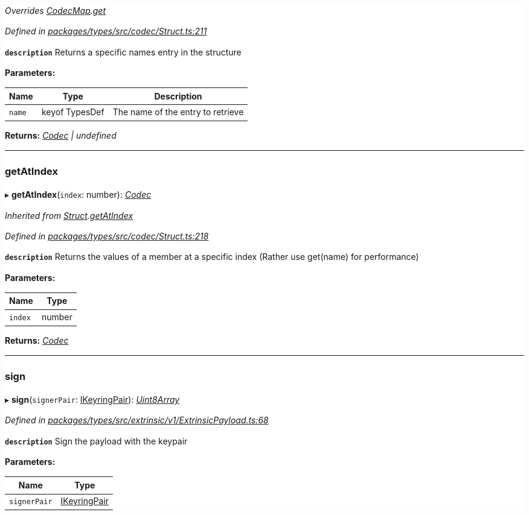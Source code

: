*Overrides [CodecMap](_packages_types_src_codec_map_.codecmap.md).[get](_packages_types_src_codec_map_.codecmap.md#get)*

*Defined in [packages/types/src/codec/Struct.ts:211](https://github.com/polkadot-js/api/blob/172143f2e/packages/types/src/codec/Struct.ts#L211)*

**`description`** Returns a specific names entry in the structure

**Parameters:**

Name | Type | Description |
------ | ------ | ------ |
`name` | keyof TypesDef | The name of the entry to retrieve  |

**Returns:** *[Codec](../interfaces/_packages_types_src_types_codec_.codec.md) | undefined*

___

###  getAtIndex

▸ **getAtIndex**(`index`: number): *[Codec](../interfaces/_packages_types_src_types_codec_.codec.md)*

*Inherited from [Struct](_packages_types_src_codec_struct_.struct.md).[getAtIndex](_packages_types_src_codec_struct_.struct.md#getatindex)*

*Defined in [packages/types/src/codec/Struct.ts:218](https://github.com/polkadot-js/api/blob/172143f2e/packages/types/src/codec/Struct.ts#L218)*

**`description`** Returns the values of a member at a specific index (Rather use get(name) for performance)

**Parameters:**

Name | Type |
------ | ------ |
`index` | number |

**Returns:** *[Codec](../interfaces/_packages_types_src_types_codec_.codec.md)*

___

###  sign

▸ **sign**(`signerPair`: [IKeyringPair](../interfaces/_packages_types_src_types_interfaces_.ikeyringpair.md)): *[Uint8Array](_packages_types_src_codec_raw_.raw.md#static-uint8array)*

*Defined in [packages/types/src/extrinsic/v1/ExtrinsicPayload.ts:68](https://github.com/polkadot-js/api/blob/172143f2e/packages/types/src/extrinsic/v1/ExtrinsicPayload.ts#L68)*

**`description`** Sign the payload with the keypair

**Parameters:**

Name | Type |
------ | ------ |
`signerPair` | [IKeyringPair](../interfaces/_packages_types_src_types_interfaces_.ikeyringpair.md) |
